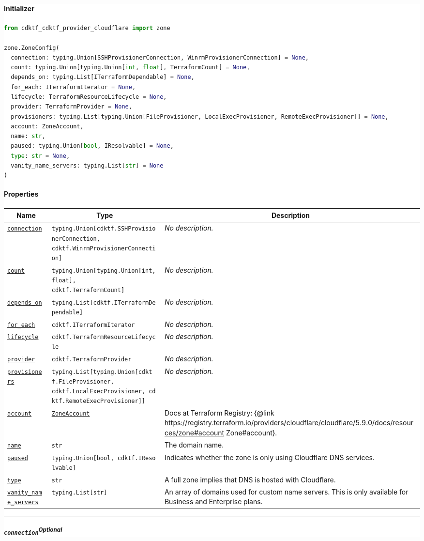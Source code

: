#### Initializer <a name="Initializer" id="@cdktf/provider-cloudflare.zone.ZoneConfig.Initializer"></a>

```python
from cdktf_cdktf_provider_cloudflare import zone

zone.ZoneConfig(
  connection: typing.Union[SSHProvisionerConnection, WinrmProvisionerConnection] = None,
  count: typing.Union[typing.Union[int, float], TerraformCount] = None,
  depends_on: typing.List[ITerraformDependable] = None,
  for_each: ITerraformIterator = None,
  lifecycle: TerraformResourceLifecycle = None,
  provider: TerraformProvider = None,
  provisioners: typing.List[typing.Union[FileProvisioner, LocalExecProvisioner, RemoteExecProvisioner]] = None,
  account: ZoneAccount,
  name: str,
  paused: typing.Union[bool, IResolvable] = None,
  type: str = None,
  vanity_name_servers: typing.List[str] = None
)
```

#### Properties <a name="Properties" id="Properties"></a>

| **Name** | **Type** | **Description** |
| --- | --- | --- |
| <code><a href="#@cdktf/provider-cloudflare.zone.ZoneConfig.property.connection">connection</a></code> | <code>typing.Union[cdktf.SSHProvisionerConnection, cdktf.WinrmProvisionerConnection]</code> | *No description.* |
| <code><a href="#@cdktf/provider-cloudflare.zone.ZoneConfig.property.count">count</a></code> | <code>typing.Union[typing.Union[int, float], cdktf.TerraformCount]</code> | *No description.* |
| <code><a href="#@cdktf/provider-cloudflare.zone.ZoneConfig.property.dependsOn">depends_on</a></code> | <code>typing.List[cdktf.ITerraformDependable]</code> | *No description.* |
| <code><a href="#@cdktf/provider-cloudflare.zone.ZoneConfig.property.forEach">for_each</a></code> | <code>cdktf.ITerraformIterator</code> | *No description.* |
| <code><a href="#@cdktf/provider-cloudflare.zone.ZoneConfig.property.lifecycle">lifecycle</a></code> | <code>cdktf.TerraformResourceLifecycle</code> | *No description.* |
| <code><a href="#@cdktf/provider-cloudflare.zone.ZoneConfig.property.provider">provider</a></code> | <code>cdktf.TerraformProvider</code> | *No description.* |
| <code><a href="#@cdktf/provider-cloudflare.zone.ZoneConfig.property.provisioners">provisioners</a></code> | <code>typing.List[typing.Union[cdktf.FileProvisioner, cdktf.LocalExecProvisioner, cdktf.RemoteExecProvisioner]]</code> | *No description.* |
| <code><a href="#@cdktf/provider-cloudflare.zone.ZoneConfig.property.account">account</a></code> | <code><a href="#@cdktf/provider-cloudflare.zone.ZoneAccount">ZoneAccount</a></code> | Docs at Terraform Registry: {@link https://registry.terraform.io/providers/cloudflare/cloudflare/5.9.0/docs/resources/zone#account Zone#account}. |
| <code><a href="#@cdktf/provider-cloudflare.zone.ZoneConfig.property.name">name</a></code> | <code>str</code> | The domain name. |
| <code><a href="#@cdktf/provider-cloudflare.zone.ZoneConfig.property.paused">paused</a></code> | <code>typing.Union[bool, cdktf.IResolvable]</code> | Indicates whether the zone is only using Cloudflare DNS services. |
| <code><a href="#@cdktf/provider-cloudflare.zone.ZoneConfig.property.type">type</a></code> | <code>str</code> | A full zone implies that DNS is hosted with Cloudflare. |
| <code><a href="#@cdktf/provider-cloudflare.zone.ZoneConfig.property.vanityNameServers">vanity_name_servers</a></code> | <code>typing.List[str]</code> | An array of domains used for custom name servers. This is only available for Business and Enterprise plans. |

---

##### `connection`<sup>Optional</sup> <a name="connection" id="@cdktf/provider-cloudflare.zone.ZoneConfig.property.connection"></a>
